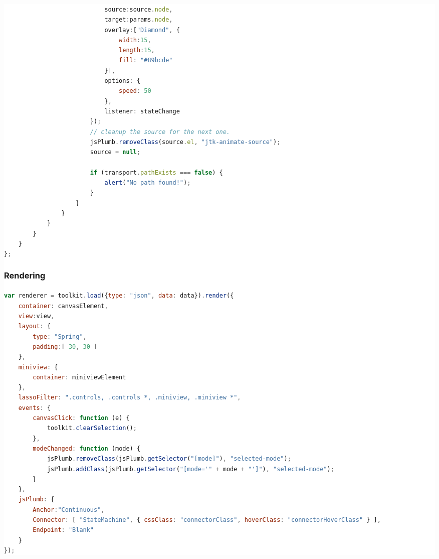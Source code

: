 ```javascript
                             source:source.node,
                             target:params.node,
                             overlay:["Diamond", {
                                 width:15,
                                 length:15,
                                 fill: "#89bcde"
                             }],
                             options: {
                                 speed: 50
                             },
                             listener: stateChange
                         });
                         // cleanup the source for the next one.
                         jsPlumb.removeClass(source.el, "jtk-animate-source");
                         source = null;

                         if (transport.pathExists === false) {
                             alert("No path found!");
                         }
                     }
                 }
             }
         }
     }
 };
 ```

<a name="rendering"></a>
### Rendering

```javascript
var renderer = toolkit.load({type: "json", data: data}).render({
    container: canvasElement,
    view:view,
    layout: {
        type: "Spring",
        padding:[ 30, 30 ]
    },
    miniview: {
        container: miniviewElement
    },
    lassoFilter: ".controls, .controls *, .miniview, .miniview *",
    events: {
        canvasClick: function (e) {
            toolkit.clearSelection();
        },
        modeChanged: function (mode) {
            jsPlumb.removeClass(jsPlumb.getSelector("[mode]"), "selected-mode");
            jsPlumb.addClass(jsPlumb.getSelector("[mode='" + mode + "']"), "selected-mode");
        }
    },
    jsPlumb: {
        Anchor:"Continuous",
        Connector: [ "StateMachine", { cssClass: "connectorClass", hoverClass: "connectorHoverClass" } ],
        Endpoint: "Blank"
    }
});
```
